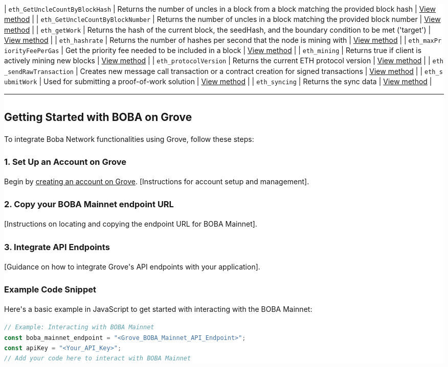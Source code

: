 | `eth_GetUncleCountByBlockHash`         | Returns the number of uncles in a block from a block matching the provided block hash                                                                           | [View method](#)  |
| `eth_GetUncleCountByBlockNumber`       | Returns the number of uncles in a block matching the provided block number                                                                                     | [View method](#)  |
| `eth_getWork`                          | Returns the hash of the current block, the seedHash, and the boundary condition to be met ('target')                                                           | [View method](#)  |
| `eth_hashrate`                         | Returns the number of hashes per second that the node is mining with                                                                                           | [View method](#)  |
| `eth_maxPriorityFeePerGas`             | Get the priority fee needed to be included in a block                                                                                                          | [View method](#)  |
| `eth_mining`                           | Returns true if client is actively mining new blocks                                                                                                           | [View method](#)  |
| `eth_protocolVersion`                  | Returns the current ETH protocol version                                                                                                                       | [View method](#)  |
| `eth_sendRawTransaction`               | Creates new message call transaction or a contract creation for signed transactions                                                                            | [View method](#)  |
| `eth_submitWork`                       | Used for submitting a proof-of-work solution                                                                                                                   | [View method](#)  |
| `eth_syncing`                          | Returns the sync data                                                                                                                                          | [View method](#)  |


---

## Getting Started with BOBA on Grove

To integrate Boba Network functionalities using Grove, follow these steps:

### 1. Set Up an Account on Grove

Begin by [creating an account on Grove](#). [Instructions for account setup and management].

### 2. Copy your BOBA Mainnet endpoint URL

[Instructions on locating and copying the endpoint URL for BOBA Mainnet].

### 3. Integrate API Endpoints

[Guidance on how to integrate Grove's API endpoints with your application].

### Example Code Snippet

Here's a basic example in JavaScript to get started with interacting with the BOBA Mainnet:

```javascript
// Example: Interacting with BOBA Mainnet
const boba_mainnet_endpoint = "<Grove_BOBA_Mainnet_API_Endpoint>";
const apiKey = "<Your_API_Key>";
// Add your code here to interact with BOBA Mainnet
